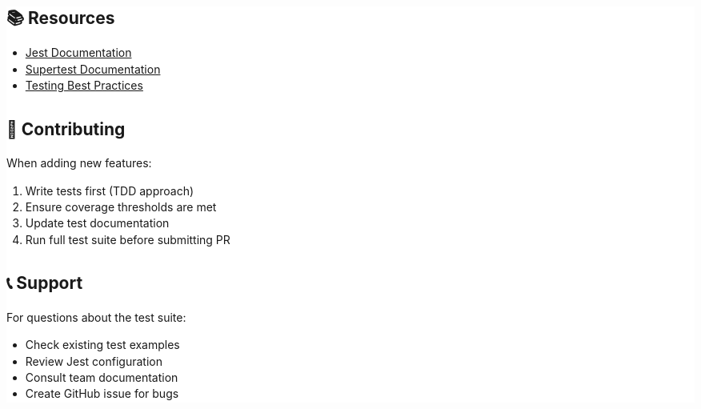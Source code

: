 ## 📚 Resources

- [Jest Documentation](https://jestjs.io/docs/getting-started)
- [Supertest Documentation](https://github.com/visionmedia/supertest)
- [Testing Best Practices](https://github.com/goldbergyoni/javascript-testing-best-practices)

## 🤝 Contributing

When adding new features:
1. Write tests first (TDD approach)
2. Ensure coverage thresholds are met
3. Update test documentation
4. Run full test suite before submitting PR

## 📞 Support

For questions about the test suite:
- Check existing test examples
- Review Jest configuration
- Consult team documentation
- Create GitHub issue for bugs